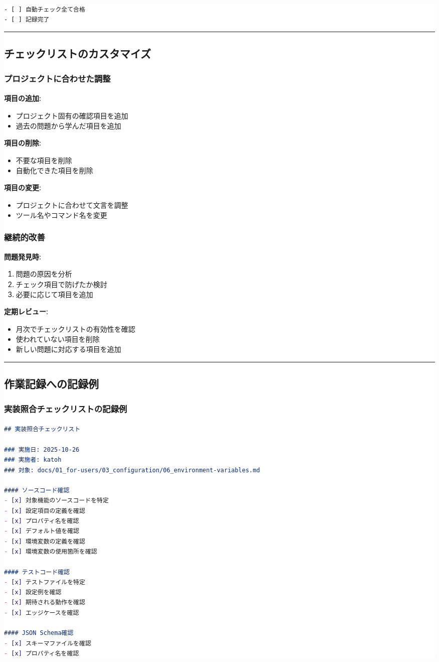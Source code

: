 ```
- [ ] 自動チェック全て合格
- [ ] 記録完了
```

---

## チェックリストのカスタマイズ

### プロジェクトに合わせた調整

**項目の追加**:
- プロジェクト固有の確認項目を追加
- 過去の問題から学んだ項目を追加

**項目の削除**:
- 不要な項目を削除
- 自動化できた項目を削除

**項目の変更**:
- プロジェクトに合わせて文言を調整
- ツール名やコマンド名を変更

### 継続的改善

**問題発見時**:
1. 問題の原因を分析
2. チェック項目で防げたか検討
3. 必要に応じて項目を追加

**定期レビュー**:
- 月次でチェックリストの有効性を確認
- 使われていない項目を削除
- 新しい問題に対応する項目を追加

---

## 作業記録への記録例

### 実装照合チェックリストの記録例

```markdown
## 実装照合チェックリスト

### 実施日: 2025-10-26
### 実施者: katoh
### 対象: docs/01_for-users/03_configuration/06_environment-variables.md

#### ソースコード確認
- [x] 対象機能のソースコードを特定
- [x] 設定項目の定義を確認
- [x] プロパティ名を確認
- [x] デフォルト値を確認
- [x] 環境変数の定義を確認
- [x] 環境変数の使用箇所を確認

#### テストコード確認
- [x] テストファイルを特定
- [x] 設定例を確認
- [x] 期待される動作を確認
- [x] エッジケースを確認

#### JSON Schema確認
- [x] スキーマファイルを確認
- [x] プロパティ名を確認
```